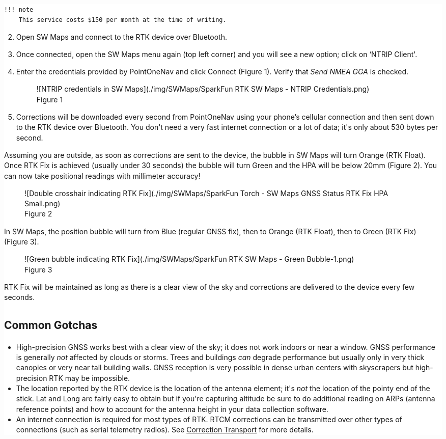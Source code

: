 	!!! note
		This service costs $150 per month at the time of writing.

2. Open SW Maps and connect to the RTK device over Bluetooth.

3. Once connected, open the SW Maps menu again (top left corner) and you will see a new option; click on ‘NTRIP Client'.

4. Enter the credentials provided by PointOneNav and click Connect (Figure 1). Verify that *Send NMEA GGA* is checked.

	<figure markdown>
	![NTRIP credentials in SW Maps](./img/SWMaps/SparkFun RTK SW Maps - NTRIP Credentials.png)
	<figcaption markdown>
	Figure 1
	</figcaption>
	</figure>

5. Corrections will be downloaded every second from PointOneNav using your phone’s cellular connection and then sent down to the RTK device over Bluetooth. You don't need a very fast internet connection or a lot of data; it's only about 530 bytes per second.

Assuming you are outside, as soon as corrections are sent to the device, the bubble in SW Maps will turn Orange (RTK Float). Once RTK Fix is achieved (usually under 30 seconds) the bubble will turn Green and the HPA will be below 20mm (Figure 2). You can now take positional readings with millimeter accuracy!

<figure markdown>
![Double crosshair indicating RTK Fix](./img/SWMaps/SparkFun Torch - SW Maps GNSS Status RTK Fix HPA Small.png)
<figcaption markdown>
Figure 2
</figcaption>
</figure>

In SW Maps, the position bubble will turn from Blue (regular GNSS fix), then to Orange (RTK Float), then to Green (RTK Fix) (Figure 3).

<figure markdown>
![Green bubble indicating RTK Fix](./img/SWMaps/SparkFun RTK SW Maps - Green Bubble-1.png)
<figcaption markdown>
Figure 3
</figcaption>
</figure>

RTK Fix will be maintained as long as there is a clear view of the sky and corrections are delivered to the device every few seconds.

## Common Gotchas

- High-precision GNSS works best with a clear view of the sky; it does not work indoors or near a window. GNSS performance is generally *not* affected by clouds or storms. Trees and buildings *can* degrade performance but usually only in very thick canopies or very near tall building walls. GNSS reception is very possible in dense urban centers with skyscrapers but high-precision RTK may be impossible.
- The location reported by the RTK device is the location of the antenna element; it's *not* the location of the pointy end of the stick. Lat and Long are fairly easy to obtain but if you're capturing altitude be sure to do additional reading on ARPs (antenna reference points) and how to account for the antenna height in your data collection software.
- An internet connection is required for most types of RTK. RTCM corrections can be transmitted over other types of connections (such as serial telemetry radios). See [Correction Transport](correction_transport.md) for more details.

